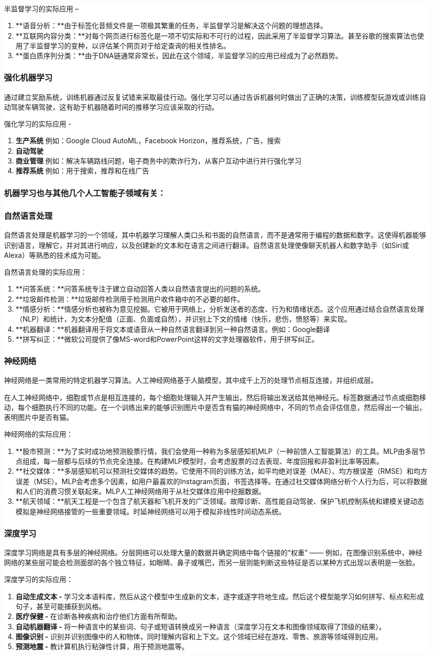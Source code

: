 半监督学习的实际应用 – 
1. **语音分析：**由于标签化音频文件是一项极其繁重的任务，半监督学习是解决这个问题的理想选择。
2. **互联网内容分类：**对每个网页进行标签化是一项不切实际和不可行的过程，因此采用了半监督学习算法。甚至谷歌的搜索算法也使用了半监督学习的变种，以评估某个网页对于给定查询的相关性排名。
3. **蛋白质序列分类：**由于DNA链通常非常长，因此在这个领域，半监督学习的应用已经成为了必然趋势。

### 强化机器学习
通过建立奖励系统，训练机器通过反复试错来采取最佳行动。强化学习可以通过告诉机器何时做出了正确的决策，训练模型玩游戏或训练自动驾驶车辆驾驶，这有助于机器随着时间的推移学习应该采取的行动。

强化学习的实际应用 - 
1. **生产系统**
   例如：Google Cloud AutoML，Facebook Horizon，推荐系统，广告，搜索 
2. **自动驾驶**
3. **商业管理**
   例如：解决车辆路线问题，电子商务中的欺诈行为，从客户互动中进行并行强化学习
4. **推荐系统**
   例如：用于搜索，推荐和在线广告
   
### 机器学习也与其他几个人工智能子领域有关：

### 自然语言处理

自然语言处理是机器学习的一个领域，其中机器学习理解人类口头和书面的自然语言，而不是通常用于编程的数据和数字。这使得机器能够识别语言，理解它，并对其进行响应，以及创建新的文本和在语言之间进行翻译。自然语言处理使像聊天机器人和数字助手（如Siri或Alexa）等熟悉的技术成为可能。

自然语言处理的实际应用：
1. **问答系统：**问答系统专注于建立自动回答人类以自然语言提出的问题的系统。
2. **垃圾邮件检测：**垃圾邮件检测用于检测用户收件箱中的不必要的邮件。
3. **情感分析：**情感分析也被称为意见挖掘。它被用于网络上，分析发送者的态度、行为和情绪状态。这个应用通过结合自然语言处理（NLP）和统计，为文本分配值（正面、负面或自然），并识别上下文的情绪（快乐，悲伤，愤怒等）来实现。
4. **机器翻译：**机器翻译用于将文本或语音从一种自然语言翻译到另一种自然语言。例如：Google翻译
5. **拼写纠正：**微软公司提供了像MS-word和PowerPoint这样的文字处理器软件，用于拼写纠正。

### 神经网络

神经网络是一类常用的特定机器学习算法。人工神经网络基于人脑模型，其中成千上万的处理节点相互连接，并组织成层。

在人工神经网络中，细胞或节点是相互连接的，每个细胞处理输入并产生输出，然后将输出发送给其他神经元。标签数据通过节点或细胞移动，每个细胞执行不同的功能。在一个训练出来的能够识别图片中是否含有猫的神经网络中，不同的节点会评估信息，然后得出一个输出，表明图片中是否有猫。

神经网络的实际应用：
1. **股市预测：**为了实时成功地预测股票行情，我们会使用一种称为多层感知机MLP（一种前馈人工智能算法）的工具。MLP由多层节点组成，每一层都与后续的节点完全连接。在构建MLP模型时，会考虑股票的过去表现、年度回报和非盈利比率等因素。
2. **社交媒体：**多层感知机可以预测社交媒体的趋势。它使用不同的训练方法，如平均绝对误差（MAE）、均方根误差（RMSE）和均方误差（MSE）。MLP会考虑多个因素，如用户最喜欢的Instagram页面，书签选择等。在通过社交媒体网络分析个人行为后，可以将数据和人们的消费习惯关联起来。MLP人工神经网络用于从社交媒体应用中挖掘数据。
3. **航天领域：**航天工程是一个包含了航天器和飞机开发的广泛领域。故障诊断、高性能自动驾驶、保护飞机控制系统和建模关键动态模拟是神经网络接管的一些重要领域。时延神经网络可以用于模拟非线性时间动态系统。
### 深度学习

深度学习网络是具有多层的神经网络。分层网络可以处理大量的数据并确定网络中每个链接的“权重” —— 例如，在图像识别系统中，神经网络的某些层可能会检测面部的各个独立特征，如眼睛、鼻子或嘴巴，而另一层则能判断这些特征是否以某种方式出现以表明是一张脸。

深度学习的实际应用：
1. **自动生成文本 -** 学习文本语料库，然后从这个模型中生成新的文本，逐字或逐字符地生成。然后这个模型能学习如何拼写、标点和形成句子，甚至可能捕获到风格。
2. **医疗保健 -** 在诊断各种疾病和治疗他们方面有所帮助。
3. **自动机器翻译 -** 将一种语言中的某些词、句子或短语转换成另一种语言（深度学习在文本和图像领域取得了顶级的结果）。
4. **图像识别 -** 识别并识别图像中的人和物体，同时理解内容和上下文。这个领域已经在游戏、零售、旅游等领域得到应用。
5. **预测地震 -** 教计算机执行粘弹性计算，用于预测地震等。
